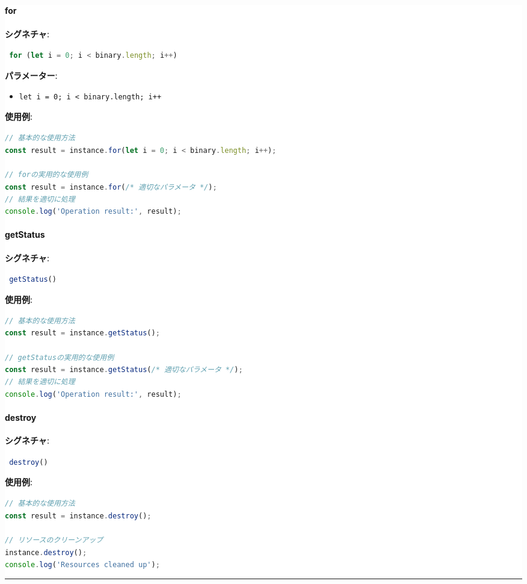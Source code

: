 #### for

**シグネチャ**:
```javascript
 for (let i = 0; i < binary.length; i++)
```

**パラメーター**:
- `let i = 0; i < binary.length; i++`

**使用例**:
```javascript
// 基本的な使用方法
const result = instance.for(let i = 0; i < binary.length; i++);

// forの実用的な使用例
const result = instance.for(/* 適切なパラメータ */);
// 結果を適切に処理
console.log('Operation result:', result);
```

#### getStatus

**シグネチャ**:
```javascript
 getStatus()
```

**使用例**:
```javascript
// 基本的な使用方法
const result = instance.getStatus();

// getStatusの実用的な使用例
const result = instance.getStatus(/* 適切なパラメータ */);
// 結果を適切に処理
console.log('Operation result:', result);
```

#### destroy

**シグネチャ**:
```javascript
 destroy()
```

**使用例**:
```javascript
// 基本的な使用方法
const result = instance.destroy();

// リソースのクリーンアップ
instance.destroy();
console.log('Resources cleaned up');
```


---